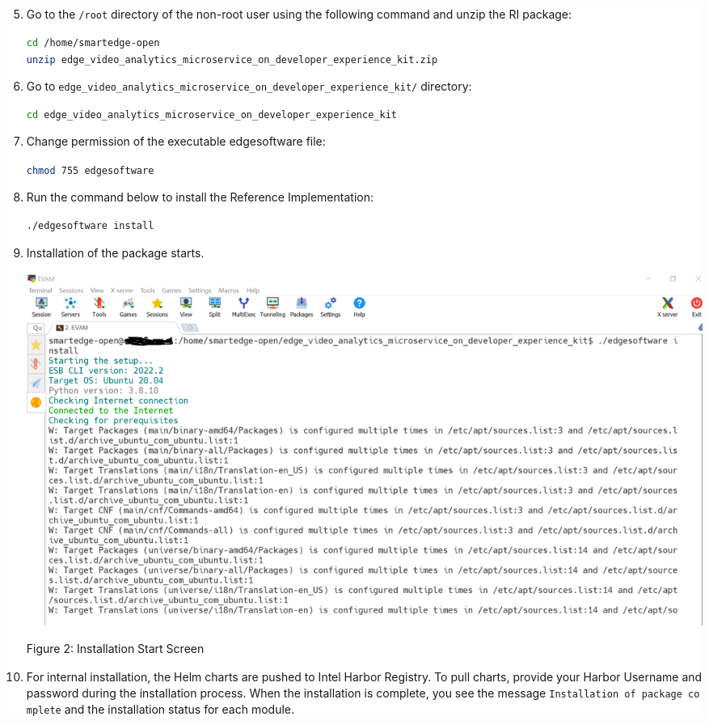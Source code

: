 5. Go to the ``/root`` directory of the non-root user using the following command and unzip the RI package:

    ```bash
    cd /home/smartedge-open
    unzip edge_video_analytics_microservice_on_developer_experience_kit.zip
    ```

6. Go to ``edge_video_analytics_microservice_on_developer_experience_kit/`` directory:

    ```bash
    cd edge_video_analytics_microservice_on_developer_experience_kit
    ```

7. Change permission of the executable edgesoftware file:

    ```bash
    chmod 755 edgesoftware
    ```

8. Run the command below to install the Reference Implementation:

    ```bash
    ./edgesoftware install
    ```

9. Installation of the package starts.

    ![A console window showing system output during the install process.](./images/edge-video-analytics-developer-kit-install.png)

    Figure 2: Installation Start Screen

10. For internal installation, the Helm charts are pushed to Intel Harbor
    Registry. To pull charts, provide your Harbor Username and password during
    the installation process. When the installation is complete, you see the
    message ``Installation of package complete`` and the installation status for
    each module.
